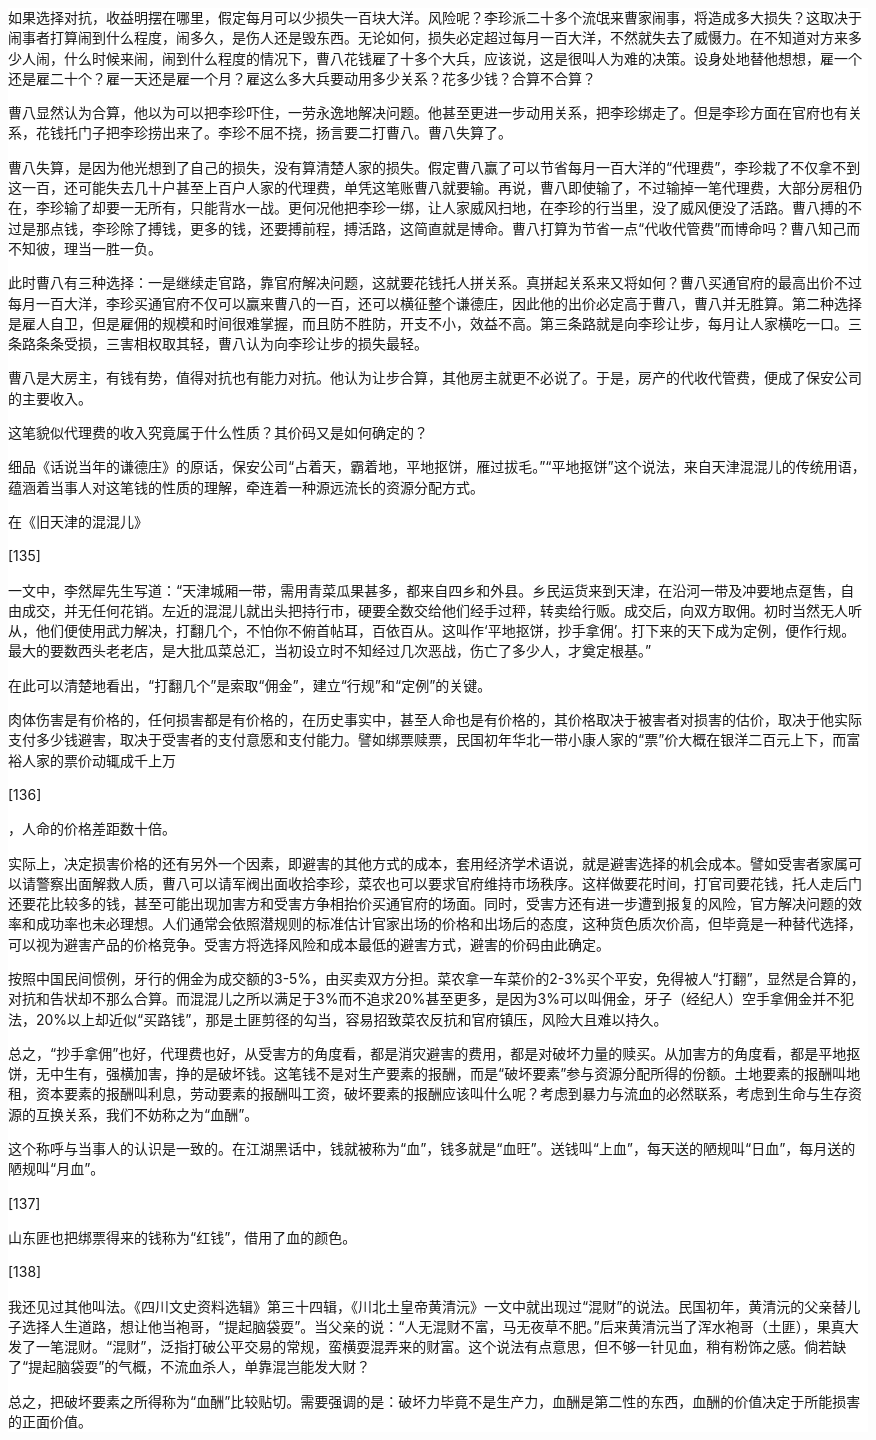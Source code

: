 如果选择对抗，收益明摆在哪里，假定每月可以少损失一百块大洋。风险呢？李珍派二十多个流氓来曹家闹事，将造成多大损失？这取决于闹事者打算闹到什么程度，闹多久，是伤人还是毁东西。无论如何，损失必定超过每月一百大洋，不然就失去了威慑力。在不知道对方来多少人闹，什么时候来闹，闹到什么程度的情况下，曹八花钱雇了十多个大兵，应该说，这是很叫人为难的决策。设身处地替他想想，雇一个还是雇二十个？雇一天还是雇一个月？雇这么多大兵要动用多少关系？花多少钱？合算不合算？

曹八显然认为合算，他以为可以把李珍吓住，一劳永逸地解决问题。他甚至更进一步动用关系，把李珍绑走了。但是李珍方面在官府也有关系，花钱托门子把李珍捞出来了。李珍不屈不挠，扬言要二打曹八。曹八失算了。

曹八失算，是因为他光想到了自己的损失，没有算清楚人家的损失。假定曹八赢了可以节省每月一百大洋的“代理费”，李珍栽了不仅拿不到这一百，还可能失去几十户甚至上百户人家的代理费，单凭这笔账曹八就要输。再说，曹八即使输了，不过输掉一笔代理费，大部分房租仍在，李珍输了却要一无所有，只能背水一战。更何况他把李珍一绑，让人家威风扫地，在李珍的行当里，没了威风便没了活路。曹八搏的不过是那点钱，李珍除了搏钱，更多的钱，还要搏前程，搏活路，这简直就是博命。曹八打算为节省一点“代收代管费”而博命吗？曹八知己而不知彼，理当一胜一负。

此时曹八有三种选择：一是继续走官路，靠官府解决问题，这就要花钱托人拼关系。真拼起关系来又将如何？曹八买通官府的最高出价不过每月一百大洋，李珍买通官府不仅可以赢来曹八的一百，还可以横征整个谦德庄，因此他的出价必定高于曹八，曹八并无胜算。第二种选择是雇人自卫，但是雇佣的规模和时间很难掌握，而且防不胜防，开支不小，效益不高。第三条路就是向李珍让步，每月让人家横吃一口。三条路条条受损，三害相权取其轻，曹八认为向李珍让步的损失最轻。

曹八是大房主，有钱有势，值得对抗也有能力对抗。他认为让步合算，其他房主就更不必说了。于是，房产的代收代管费，便成了保安公司的主要收入。

这笔貌似代理费的收入究竟属于什么性质？其价码又是如何确定的？

细品《话说当年的谦德庄》的原话，保安公司“占着天，霸着地，平地抠饼，雁过拔毛。”“平地抠饼”这个说法，来自天津混混儿的传统用语，蕴涵着当事人对这笔钱的性质的理解，牵连着一种源远流长的资源分配方式。

在《旧天津的混混儿》

[135]

一文中，李然犀先生写道：“天津城厢一带，需用青菜瓜果甚多，都来自四乡和外县。乡民运货来到天津，在沿河一带及冲要地点趸售，自由成交，并无任何花销。左近的混混儿就出头把持行市，硬要全数交给他们经手过秤，转卖给行贩。成交后，向双方取佣。初时当然无人听从，他们便使用武力解决，打翻几个，不怕你不俯首帖耳，百依百从。这叫作‘平地抠饼，抄手拿佣’。打下来的天下成为定例，便作行规。最大的要数西头老老店，是大批瓜菜总汇，当初设立时不知经过几次恶战，伤亡了多少人，才奠定根基。”

在此可以清楚地看出，“打翻几个”是索取“佣金”，建立“行规”和“定例”的关键。

肉体伤害是有价格的，任何损害都是有价格的，在历史事实中，甚至人命也是有价格的，其价格取决于被害者对损害的估价，取决于他实际支付多少钱避害，取决于受害者的支付意愿和支付能力。譬如绑票赎票，民国初年华北一带小康人家的“票”价大概在银洋二百元上下，而富裕人家的票价动辄成千上万

[136]

，人命的价格差距数十倍。

实际上，决定损害价格的还有另外一个因素，即避害的其他方式的成本，套用经济学术语说，就是避害选择的机会成本。譬如受害者家属可以请警察出面解救人质，曹八可以请军阀出面收拾李珍，菜农也可以要求官府维持市场秩序。这样做要花时间，打官司要花钱，托人走后门还要花比较多的钱，甚至可能出现加害方和受害方争相抬价买通官府的场面。同时，受害方还有进一步遭到报复的风险，官方解决问题的效率和成功率也未必理想。人们通常会依照潜规则的标准估计官家出场的价格和出场后的态度，这种货色质次价高，但毕竟是一种替代选择，可以视为避害产品的价格竞争。受害方将选择风险和成本最低的避害方式，避害的价码由此确定。

按照中国民间惯例，牙行的佣金为成交额的3-5%，由买卖双方分担。菜农拿一车菜价的2-3%买个平安，免得被人“打翻”，显然是合算的，对抗和告状却不那么合算。而混混儿之所以满足于3%而不追求20%甚至更多，是因为3%可以叫佣金，牙子（经纪人）空手拿佣金并不犯法，20%以上却近似“买路钱”，那是土匪剪径的勾当，容易招致菜农反抗和官府镇压，风险大且难以持久。

总之，“抄手拿佣”也好，代理费也好，从受害方的角度看，都是消灾避害的费用，都是对破坏力量的赎买。从加害方的角度看，都是平地抠饼，无中生有，强横加害，挣的是破坏钱。这笔钱不是对生产要素的报酬，而是“破坏要素”参与资源分配所得的份额。土地要素的报酬叫地租，资本要素的报酬叫利息，劳动要素的报酬叫工资，破坏要素的报酬应该叫什么呢？考虑到暴力与流血的必然联系，考虑到生命与生存资源的互换关系，我们不妨称之为“血酬”。

这个称呼与当事人的认识是一致的。在江湖黑话中，钱就被称为“血”，钱多就是“血旺”。送钱叫“上血”，每天送的陋规叫“日血”，每月送的陋规叫“月血”。

[137]

山东匪也把绑票得来的钱称为“红钱”，借用了血的颜色。

[138]

我还见过其他叫法。《四川文史资料选辑》第三十四辑，《川北土皇帝黄清沅》一文中就出现过“混财”的说法。民国初年，黄清沅的父亲替儿子选择人生道路，想让他当袍哥，“提起脑袋耍”。当父亲的说：“人无混财不富，马无夜草不肥。”后来黄清沅当了浑水袍哥（土匪），果真大发了一笔混财。“混财”，泛指打破公平交易的常规，蛮横耍混弄来的财富。这个说法有点意思，但不够一针见血，稍有粉饰之感。倘若缺了“提起脑袋耍”的气概，不流血杀人，单靠混岂能发大财？

总之，把破坏要素之所得称为“血酬”比较贴切。需要强调的是：破坏力毕竟不是生产力，血酬是第二性的东西，血酬的价值决定于所能损害的正面价值。
